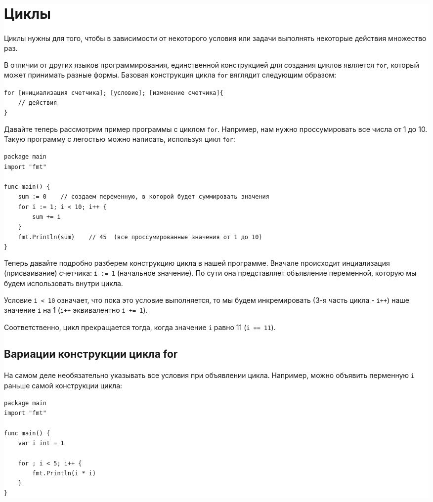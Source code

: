 # Циклы

Циклы нужны для того, чтобы в зависимости от некоторого условия или задачи выполнять некоторые действия множество раз.

В отличии от других языков программирования, единственной конструкцией для создания циклов является `for`, который может принимать разные формы. Базовая конструкция цикла `for` вяглядит следующим образом:

```
for [инициализация счетчика]; [условие]; [изменение счетчика]{
    // действия
}
```

Давайте теперь рассмотрим пример программы с циклом `for`. Например, нам нужно проссумировать все числа от 1 до 10. Такую программу с легостью можно написать, используя цикл `for`:

```
package main
import "fmt"

func main() {
	sum := 0    // создаем переменную, в которой будет суммировать значения
	for i := 1; i < 10; i++ {
		sum += i
	}
	fmt.Println(sum)    // 45  (все проссумированные значения от 1 до 10)
}
```

Теперь давайте подробно разберем конструкцию цикла в нашей программе. Вначале происходит инциализация (присваивание) счетчика: `i := 1` (начальное значение). По сути она представляет объявление переменной, которую мы будем использовать внутри цикла.

Условие `i < 10` означает, что пока это условие выполняется, то мы будем инкремировать (3-я часть цикла - `i++`) наше значение `i` на 1 (`i++` эквивалентно `i += 1`).

Соответственно, цикл прекращается тогда, когда значение `i` равно 11 (`i == 11`).

## Вариации конструкции цикла for

На самом деле необязательно указывать все условия при объявлении цикла. Например, можно объявить перменную `i` раньше самой конструкции цикла:

```
package main
import "fmt"

func main() {
	var i int = 1

	for ; i < 5; i++ {
    	fmt.Println(i * i)
	}
}
```
